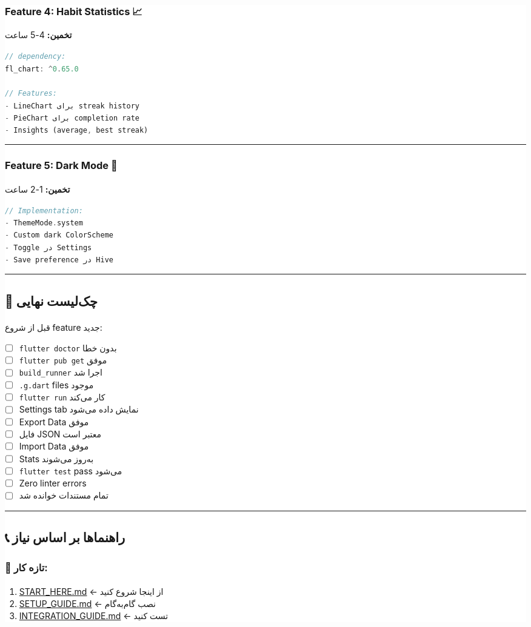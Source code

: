 
### Feature 4: Habit Statistics 📈
**تخمین:** 4-5 ساعت

```dart
// dependency:
fl_chart: ^0.65.0

// Features:
- LineChart برای streak history
- PieChart برای completion rate
- Insights (average, best streak)
```

---

### Feature 5: Dark Mode 🌙
**تخمین:** 1-2 ساعت

```dart
// Implementation:
- ThemeMode.system
- Custom dark ColorScheme
- Toggle در Settings
- Save preference در Hive
```

---

## 🎯 چک‌لیست نهایی

قبل از شروع feature جدید:

- [ ] `flutter doctor` بدون خطا
- [ ] `flutter pub get` موفق
- [ ] `build_runner` اجرا شد
- [ ] `.g.dart` files موجود
- [ ] `flutter run` کار می‌کند
- [ ] Settings tab نمایش داده می‌شود
- [ ] Export Data موفق
- [ ] فایل JSON معتبر است
- [ ] Import Data موفق
- [ ] Stats به‌روز می‌شوند
- [ ] `flutter test` pass می‌شود
- [ ] Zero linter errors
- [ ] تمام مستندات خوانده شد

---

## 📞 راهنماها بر اساس نیاز

### 🔰 تازه کار:
1. [START_HERE.md](START_HERE.md) ← از اینجا شروع کنید
2. [SETUP_GUIDE.md](SETUP_GUIDE.md) ← نصب گام‌به‌گام
3. [INTEGRATION_GUIDE.md](INTEGRATION_GUIDE.md) ← تست کنید
